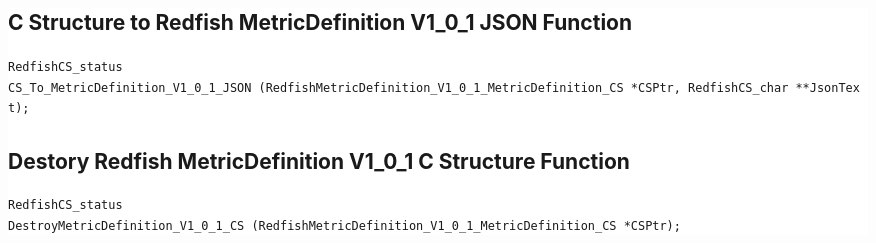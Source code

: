 ## C Structure to Redfish MetricDefinition V1_0_1 JSON Function
    RedfishCS_status
    CS_To_MetricDefinition_V1_0_1_JSON (RedfishMetricDefinition_V1_0_1_MetricDefinition_CS *CSPtr, RedfishCS_char **JsonText);

## Destory Redfish MetricDefinition V1_0_1 C Structure Function
    RedfishCS_status
    DestroyMetricDefinition_V1_0_1_CS (RedfishMetricDefinition_V1_0_1_MetricDefinition_CS *CSPtr);

